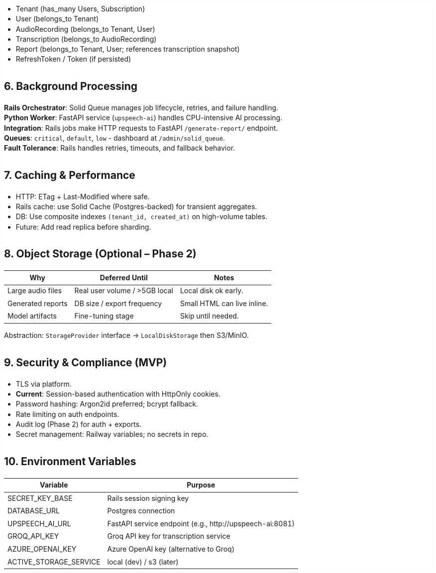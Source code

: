 - Tenant (has_many Users, Subscription)
- User (belongs_to Tenant)
- AudioRecording (belongs_to Tenant, User)
- Transcription (belongs_to AudioRecording)
- Report (belongs_to Tenant, User; references transcription snapshot)
- RefreshToken / Token (if persisted)

## 6. Background Processing

**Rails Orchestrator**: Solid Queue manages job lifecycle, retries, and failure handling.  
**Python Worker**: FastAPI service (`upspeech-ai`) handles CPU-intensive AI processing.  
**Integration**: Rails jobs make HTTP requests to FastAPI `/generate-report/` endpoint.  
**Queues**: `critical`, `default`, `low` - dashboard at `/admin/solid_queue`.  
**Fault Tolerance**: Rails handles retries, timeouts, and fallback behavior.

## 7. Caching & Performance

- HTTP: ETag + Last-Modified where safe.
- Rails cache: use Solid Cache (Postgres-backed) for transient aggregates.
- DB: Use composite indexes `(tenant_id, created_at)` on high-volume tables.
- Future: Add read replica before sharding.

## 8. Object Storage (Optional – Phase 2)

| Why               | Deferred Until                | Notes                       |
| ----------------- | ----------------------------- | --------------------------- |
| Large audio files | Real user volume / >5GB local | Local disk ok early.        |
| Generated reports | DB size / export frequency    | Small HTML can live inline. |
| Model artifacts   | Fine-tuning stage             | Skip until needed.          |

Abstraction: `StorageProvider` interface -> `LocalDiskStorage` then S3/MinIO.

## 9. Security & Compliance (MVP)

- TLS via platform.
- **Current**: Session-based authentication with HttpOnly cookies.
- Password hashing: Argon2id preferred; bcrypt fallback.
- Rate limiting on auth endpoints.
- Audit log (Phase 2) for auth + exports.
- Secret management: Railway variables; no secrets in repo.

## 10. Environment Variables

| Variable               | Purpose                                                  |
| ---------------------- | -------------------------------------------------------- |
| SECRET_KEY_BASE        | Rails session signing key                                |
| DATABASE_URL           | Postgres connection                                      |
| UPSPEECH_AI_URL        | FastAPI service endpoint (e.g., http://upspeech-ai:8081) |
| GROQ_API_KEY           | Groq API key for transcription service                   |
| AZURE_OPENAI_KEY       | Azure OpenAI key (alternative to Groq)                   |
| ACTIVE_STORAGE_SERVICE | local (dev) / s3 (later)                                 |
